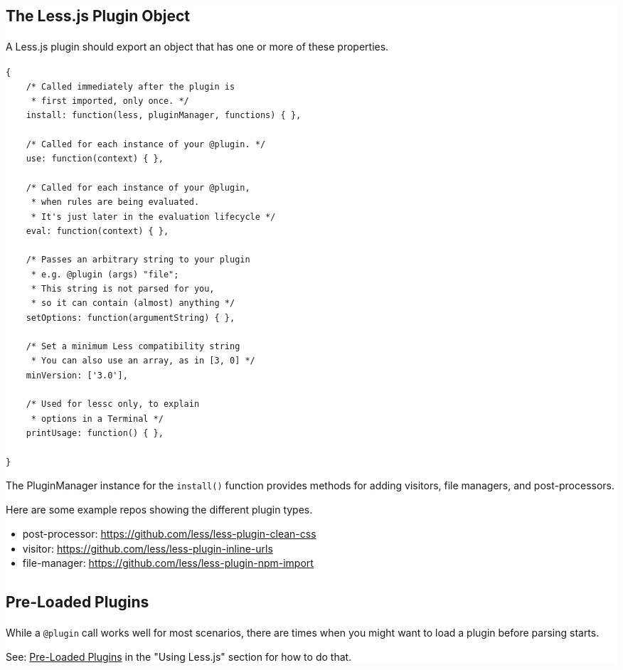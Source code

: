 ## The Less.js Plugin Object

A Less.js plugin should export an object that has one or more of these properties.

```
{
    /* Called immediately after the plugin is 
     * first imported, only once. */
    install: function(less, pluginManager, functions) { },

    /* Called for each instance of your @plugin. */
    use: function(context) { },

    /* Called for each instance of your @plugin, 
     * when rules are being evaluated.
     * It's just later in the evaluation lifecycle */
    eval: function(context) { },

    /* Passes an arbitrary string to your plugin 
     * e.g. @plugin (args) "file";
     * This string is not parsed for you, 
     * so it can contain (almost) anything */
    setOptions: function(argumentString) { },

    /* Set a minimum Less compatibility string
     * You can also use an array, as in [3, 0] */
    minVersion: ['3.0'],

    /* Used for lessc only, to explain 
     * options in a Terminal */
    printUsage: function() { },

}
```

The PluginManager instance for the `install()` function provides methods for adding visitors, file managers, and post-processors.

Here are some example repos showing the different plugin types.

- post-processor: <https://github.com/less/less-plugin-clean-css>
- visitor: <https://github.com/less/less-plugin-inline-urls>
- file-manager: <https://github.com/less/less-plugin-npm-import>

## Pre-Loaded Plugins

While a `@plugin` call works well for most scenarios, there are times when you might want to load a plugin before parsing starts.

See: [Pre-Loaded Plugins](https://less.bootcss.com/usage/#plugins) in the "Using Less.js" section for how to do that.

 
